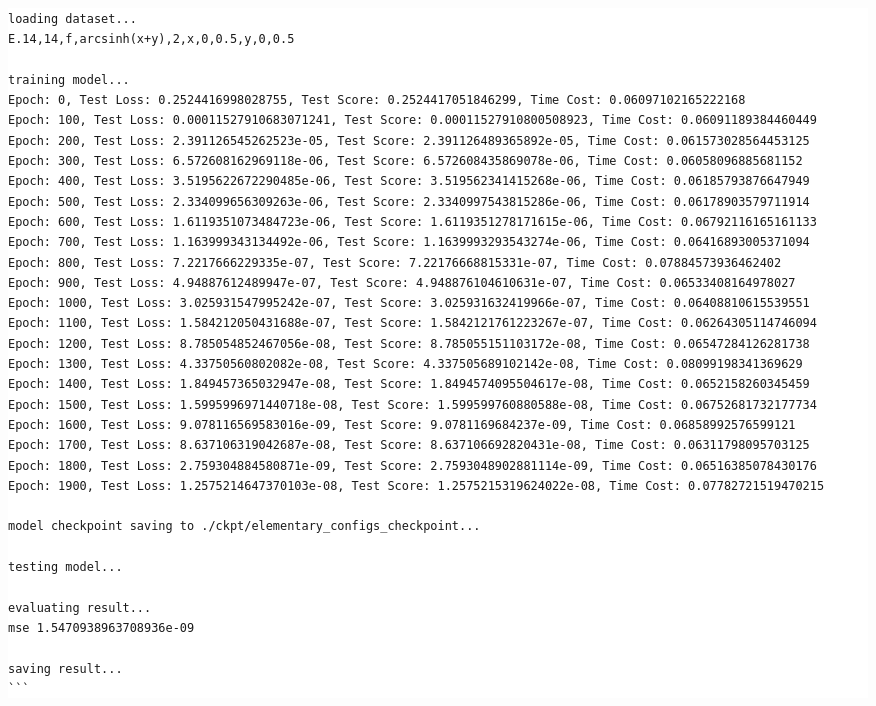     loading dataset...
    E.14,14,f,arcsinh(x+y),2,x,0,0.5,y,0,0.5

    training model...
    Epoch: 0, Test Loss: 0.2524416998028755, Test Score: 0.2524417051846299, Time Cost: 0.06097102165222168
    Epoch: 100, Test Loss: 0.00011527910683071241, Test Score: 0.00011527910800508923, Time Cost: 0.06091189384460449
    Epoch: 200, Test Loss: 2.391126545262523e-05, Test Score: 2.391126489365892e-05, Time Cost: 0.061573028564453125
    Epoch: 300, Test Loss: 6.572608162969118e-06, Test Score: 6.572608435869078e-06, Time Cost: 0.06058096885681152
    Epoch: 400, Test Loss: 3.5195622672290485e-06, Test Score: 3.519562341415268e-06, Time Cost: 0.06185793876647949
    Epoch: 500, Test Loss: 2.334099656309263e-06, Test Score: 2.3340997543815286e-06, Time Cost: 0.06178903579711914
    Epoch: 600, Test Loss: 1.6119351073484723e-06, Test Score: 1.6119351278171615e-06, Time Cost: 0.06792116165161133
    Epoch: 700, Test Loss: 1.163999343134492e-06, Test Score: 1.1639993293543274e-06, Time Cost: 0.06416893005371094
    Epoch: 800, Test Loss: 7.2217666229335e-07, Test Score: 7.22176668815331e-07, Time Cost: 0.07884573936462402
    Epoch: 900, Test Loss: 4.94887612489947e-07, Test Score: 4.948876104610631e-07, Time Cost: 0.06533408164978027
    Epoch: 1000, Test Loss: 3.025931547995242e-07, Test Score: 3.025931632419966e-07, Time Cost: 0.06408810615539551
    Epoch: 1100, Test Loss: 1.584212050431688e-07, Test Score: 1.5842121761223267e-07, Time Cost: 0.06264305114746094
    Epoch: 1200, Test Loss: 8.785054852467056e-08, Test Score: 8.785055151103172e-08, Time Cost: 0.06547284126281738
    Epoch: 1300, Test Loss: 4.33750560802082e-08, Test Score: 4.337505689102142e-08, Time Cost: 0.08099198341369629
    Epoch: 1400, Test Loss: 1.849457365032947e-08, Test Score: 1.8494574095504617e-08, Time Cost: 0.0652158260345459
    Epoch: 1500, Test Loss: 1.5995996971440718e-08, Test Score: 1.599599760880588e-08, Time Cost: 0.06752681732177734
    Epoch: 1600, Test Loss: 9.078116569583016e-09, Test Score: 9.0781169684237e-09, Time Cost: 0.06858992576599121
    Epoch: 1700, Test Loss: 8.637106319042687e-08, Test Score: 8.637106692820431e-08, Time Cost: 0.06311798095703125
    Epoch: 1800, Test Loss: 2.759304884580871e-09, Test Score: 2.7593048902881114e-09, Time Cost: 0.06516385078430176
    Epoch: 1900, Test Loss: 1.2575214647370103e-08, Test Score: 1.2575215319624022e-08, Time Cost: 0.07782721519470215
    
    model checkpoint saving to ./ckpt/elementary_configs_checkpoint...

    testing model...

    evaluating result...
    mse 1.5470938963708936e-09

    saving result...
    ```
